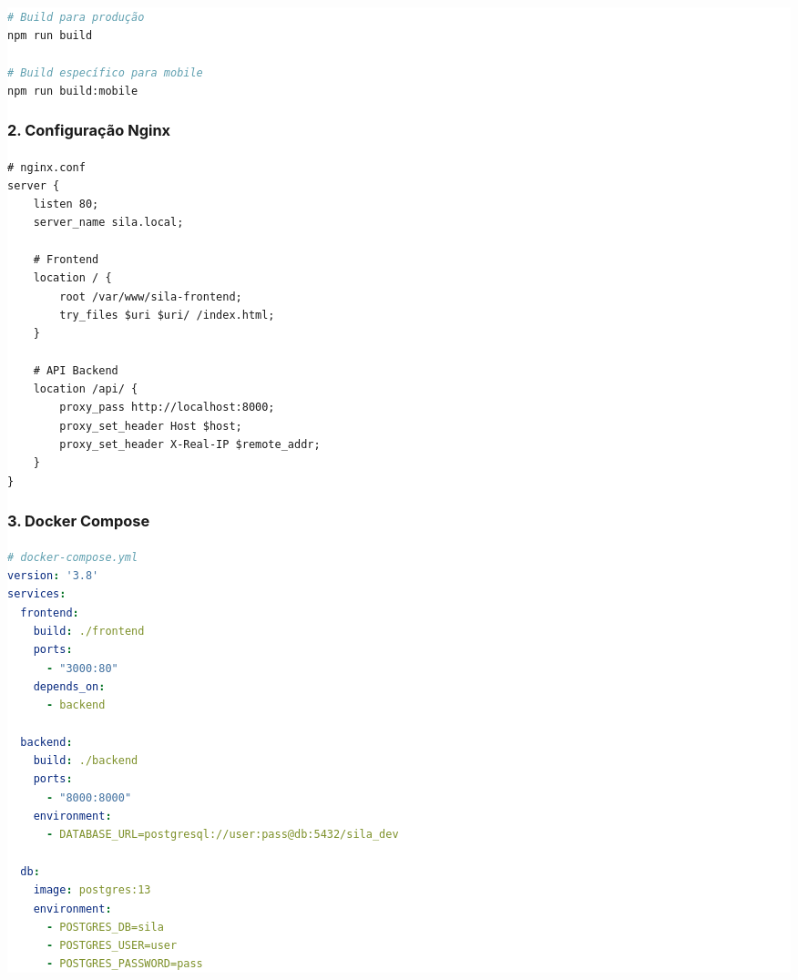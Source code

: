 ```bash
# Build para produção
npm run build

# Build específico para mobile
npm run build:mobile
```

### 2. Configuração Nginx

```nginx
# nginx.conf
server {
    listen 80;
    server_name sila.local;
    
    # Frontend
    location / {
        root /var/www/sila-frontend;
        try_files $uri $uri/ /index.html;
    }
    
    # API Backend
    location /api/ {
        proxy_pass http://localhost:8000;
        proxy_set_header Host $host;
        proxy_set_header X-Real-IP $remote_addr;
    }
}
```

### 3. Docker Compose

```yaml
# docker-compose.yml
version: '3.8'
services:
  frontend:
    build: ./frontend
    ports:
      - "3000:80"
    depends_on:
      - backend
      
  backend:
    build: ./backend
    ports:
      - "8000:8000"
    environment:
      - DATABASE_URL=postgresql://user:pass@db:5432/sila_dev
      
  db:
    image: postgres:13
    environment:
      - POSTGRES_DB=sila
      - POSTGRES_USER=user
      - POSTGRES_PASSWORD=pass
```
